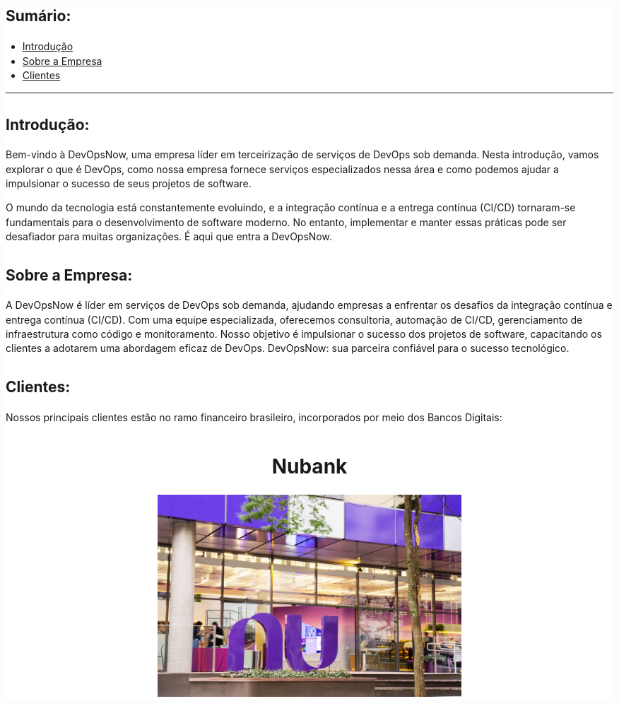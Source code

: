 ## Sumário:
- [Introdução](#introdução)
- [Sobre a Empresa](#sobre-a-empresa)
- [Clientes](#clientes)

---

## Introdução:

Bem-vindo à DevOpsNow, uma empresa líder em terceirização de serviços de DevOps sob demanda. Nesta introdução, vamos explorar o que é DevOps, como nossa empresa fornece serviços especializados nessa área e como podemos ajudar a impulsionar o sucesso de seus projetos de software.

O mundo da tecnologia está constantemente evoluindo, e a integração contínua e a entrega contínua (CI/CD) tornaram-se fundamentais para o desenvolvimento de software moderno. No entanto, implementar e manter essas práticas pode ser desafiador para muitas organizações. É aqui que entra a DevOpsNow.

## Sobre a Empresa:

A DevOpsNow é líder em serviços de DevOps sob demanda, ajudando empresas a enfrentar os desafios da integração contínua e entrega contínua (CI/CD). Com uma equipe especializada, oferecemos consultoria, automação de CI/CD, gerenciamento de infraestrutura como código e monitoramento. Nosso objetivo é impulsionar o sucesso dos projetos de software, capacitando os clientes a adotarem uma abordagem eficaz de DevOps. DevOpsNow: sua parceira confiável para o sucesso tecnológico.

## Clientes:
Nossos principais clientes estão no ramo financeiro brasileiro, incorporados por meio dos Bancos Digitais:

<h1 align="center">Nubank</h1>
<p align="center">
    <apan align="center">
      <img alt="nubank" src="./nubank.jpg" height="50%" width="50%">